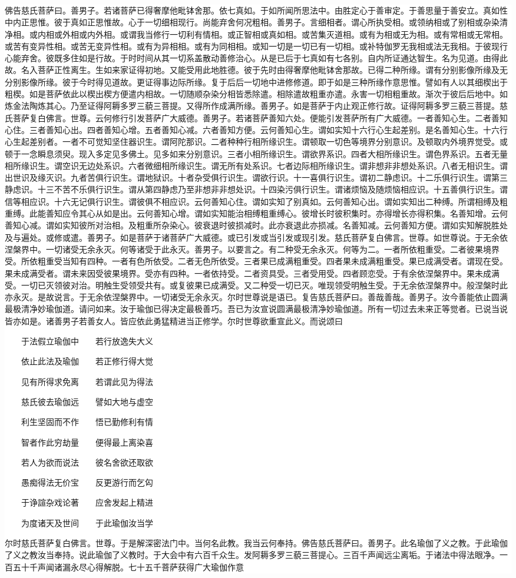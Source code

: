 佛告慈氏菩萨曰。善男子。若诸菩萨已得奢摩他毗钵舍那。依七真如。于如所闻所思法中。由胜定心于善审定。于善思量于善安立。真如性中内正思惟。彼于真如正思惟故。心于一切细相现行。尚能弃舍何况粗相。善男子。言细相者。谓心所执受相。或领纳相或了别相或杂染清净相。或内相或外相或内外相。或谓我当修行一切利有情相。或正智相或真如相。或苦集灭道相。或有为相或无为相。或有常相或无常相。或苦有变异性相。或苦无变异性相。或有为异相相。或有为同相相。或知一切是一切已有一切相。或补特伽罗无我相或法无我相。于彼现行心能弃舍。彼既多住如是行故。于时时间从其一切系盖散动善修治心。从是已后于七真如有七各别。自内所证通达智生。名为见道。由得此故。名入菩萨正性离生。生如来家证得初地。又能受用此地胜德。彼于先时由得奢摩他毗钵舍那故。已得二种所缘。谓有分别影像所缘及无分别影像所缘。彼于今时得见道故。更证得事边际所缘。复于后后一切地中进修修道。即于如是三种所缘作意思惟。譬如有人以其细楔出于粗楔。如是菩萨依此以楔出楔方便遣内相故。一切随顺杂染分相皆悉除遣。相除遣故粗重亦遣。永害一切相粗重故。渐次于彼后后地中。如炼金法陶炼其心。乃至证得阿耨多罗三藐三菩提。又得所作成满所缘。善男子。如是菩萨于内止观正修行故。证得阿耨多罗三藐三菩提。慈氏菩萨复白佛言。世尊。云何修行引发菩萨广大威德。善男子。若诸菩萨善知六处。便能引发菩萨所有广大威德。一者善知心生。二者善知心住。三者善知心出。四者善知心增。五者善知心减。六者善知方便。云何善知心生。谓如实知十六行心生起差别。是名善知心生。十六行心生起差别者。一者不可觉知坚住器识生。谓阿陀那识。二者种种行相所缘识生。谓顿取一切色等境界分别意识。及顿取内外境界觉受。或顿于一念瞬息须臾。现入多定见多佛土。见多如来分别意识。三者小相所缘识生。谓欲界系识。四者大相所缘识生。谓色界系识。五者无量相所缘识生。谓空识无边处系识。六者微细相所缘识生。谓无所有处系识。七者边际相所缘识生。谓非想非非想处系识。八者无相识生。谓出世识及缘灭识。九者苦俱行识生。谓地狱识。十者杂受俱行识生。谓欲行识。十一喜俱行识生。谓初二静虑识。十二乐俱行识生。谓第三静虑识。十三不苦不乐俱行识生。谓从第四静虑乃至非想非非想处识。十四染污俱行识生。谓诸烦恼及随烦恼相应识。十五善俱行识生。谓信等相应识。十六无记俱行识生。谓彼俱不相应识。云何善知心住。谓如实知了别真如。云何善知心出。谓如实知出二种缚。所谓相缚及粗重缚。此能善知应令其心从如是出。云何善知心增。谓如实知能治相缚粗重缚心。彼增长时彼积集时。亦得增长亦得积集。名善知增。云何善知心减。谓如实知彼所对治相。及粗重所杂染心。彼衰退时彼损减时。此亦衰退此亦损减。名善知减。云何善知方便。谓如实知解脱胜处及与遍处。或修或遣。善男子。如是菩萨于诸菩萨广大威德。或已引发或当引发或现引发。慈氏菩萨复白佛言。世尊。如世尊说。于无余依涅槃界中。一切诸受无余永灭。何等诸受于此永灭。善男子。以要言之。有二种受无余永灭。何等为二。一者所依粗重受。二者彼果境界受。所依粗重受当知有四种。一者有色所依受。二者无色所依受。三者果已成满粗重受。四者果未成满粗重受。果已成满受者。谓现在受。果未成满受者。谓未来因受彼果境界。受亦有四种。一者依持受。二者资具受。三者受用受。四者顾恋受。于有余依涅槃界中。果未成满受。一切已灭领彼对治。明触生受领受共有。或复彼果已成满受。又二种受一切已灭。唯现领受明触生受。于无余依涅槃界中。般涅槃时此亦永灭。是故说言。于无余依涅槃界中。一切诸受无余永灭。尔时世尊说是语已。复告慈氏菩萨曰。善哉善哉。善男子。汝今善能依止圆满最极清净妙瑜伽道。请问如来。汝于瑜伽已得决定最极善巧。吾已为汝宣说圆满最极清净妙瑜伽道。所有一切过去未来正等觉者。已说当说皆亦如是。诸善男子若善女人。皆应依此勇猛精进当正修学。尔时世尊欲重宣此义。而说颂曰 

&emsp;&emsp;于法假立瑜伽中&emsp;&emsp;若行放逸失大义

&emsp;&emsp;依止此法及瑜伽&emsp;&emsp;若正修行得大觉

&emsp;&emsp;见有所得求免离&emsp;&emsp;若谓此见为得法

&emsp;&emsp;慈氏彼去瑜伽远&emsp;&emsp;譬如大地与虚空

&emsp;&emsp;利生坚固而不作&emsp;&emsp;悟已勤修利有情

&emsp;&emsp;智者作此穷劫量&emsp;&emsp;便得最上离染喜

&emsp;&emsp;若人为欲而说法&emsp;&emsp;彼名舍欲还取欲

&emsp;&emsp;愚痴得法无价宝&emsp;&emsp;反更游行而乞匃

&emsp;&emsp;于诤諠杂戏论著&emsp;&emsp;应舍发起上精进

&emsp;&emsp;为度诸天及世间&emsp;&emsp;于此瑜伽汝当学

尔时慈氏菩萨复白佛言。世尊。于是解深密法门中。当何名此教。我当云何奉持。佛告慈氏菩萨曰。善男子。此名瑜伽了义之教。于此瑜伽了义之教汝当奉持。说此瑜伽了义教时。于大会中有六百千众生。发阿耨多罗三藐三菩提心。三百千声闻远尘离垢。于诸法中得法眼净。一百五十千声闻诸漏永尽心得解脱。七十五千菩萨获得广大瑜伽作意
